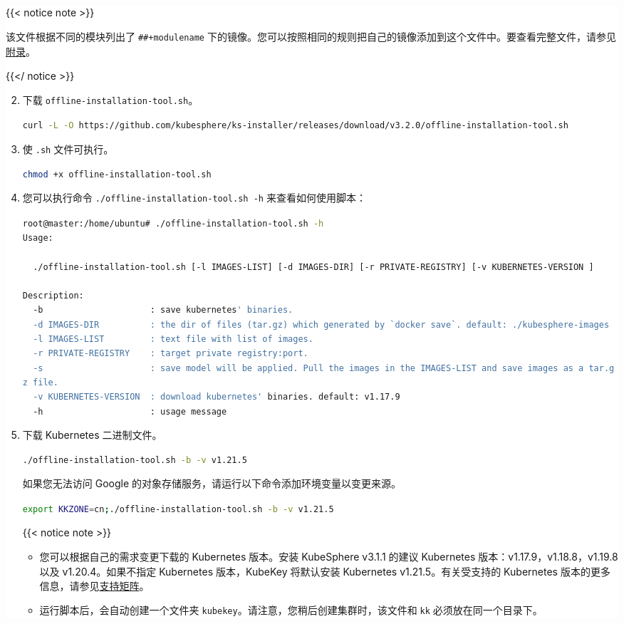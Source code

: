    {{< notice note >}}

   该文件根据不同的模块列出了 `##+modulename` 下的镜像。您可以按照相同的规则把自己的镜像添加到这个文件中。要查看完整文件，请参见[附录](../air-gapped-installation/#kubesphere-v310-镜像清单)。

   {{</ notice >}} 

2. 下载 `offline-installation-tool.sh`。

   ```bash
   curl -L -O https://github.com/kubesphere/ks-installer/releases/download/v3.2.0/offline-installation-tool.sh
   ```

3. 使 `.sh` 文件可执行。

   ```bash
   chmod +x offline-installation-tool.sh
   ```

4. 您可以执行命令 `./offline-installation-tool.sh -h` 来查看如何使用脚本：

   ```bash
   root@master:/home/ubuntu# ./offline-installation-tool.sh -h
   Usage:
   
     ./offline-installation-tool.sh [-l IMAGES-LIST] [-d IMAGES-DIR] [-r PRIVATE-REGISTRY] [-v KUBERNETES-VERSION ]
   
   Description:
     -b                     : save kubernetes' binaries.
     -d IMAGES-DIR          : the dir of files (tar.gz) which generated by `docker save`. default: ./kubesphere-images
     -l IMAGES-LIST         : text file with list of images.
     -r PRIVATE-REGISTRY    : target private registry:port.
     -s                     : save model will be applied. Pull the images in the IMAGES-LIST and save images as a tar.gz file.
     -v KUBERNETES-VERSION  : download kubernetes' binaries. default: v1.17.9
     -h                     : usage message
   ```

5. 下载 Kubernetes 二进制文件。

   ```bash
   ./offline-installation-tool.sh -b -v v1.21.5 
   ```

   如果您无法访问 Google 的对象存储服务，请运行以下命令添加环境变量以变更来源。

   ```bash
   export KKZONE=cn;./offline-installation-tool.sh -b -v v1.21.5 
   ```

   {{< notice note >}}

   - 您可以根据自己的需求变更下载的 Kubernetes 版本。安装 KubeSphere v3.1.1 的建议 Kubernetes 版本：v1.17.9，v1.18.8，v1.19.8 以及 v1.20.4。如果不指定 Kubernetes 版本，KubeKey 将默认安装 Kubernetes v1.21.5。有关受支持的 Kubernetes 版本的更多信息，请参见[支持矩阵](../../../installing-on-linux/introduction/kubekey/#支持矩阵)。

   - 运行脚本后，会自动创建一个文件夹 `kubekey`。请注意，您稍后创建集群时，该文件和 `kk` 必须放在同一个目录下。
